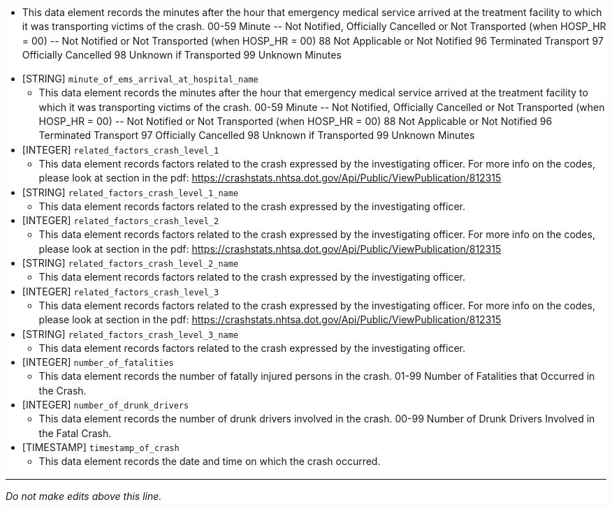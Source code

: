   - This data element records the minutes after the hour that emergency medical service arrived at the treatment facility to which it was transporting victims of the crash. 00-59 Minute -- Not Notified, Officially Cancelled or Not Transported (when HOSP_HR = 00) -- Not Notified or Not Transported (when HOSP_HR = 00) 88 Not Applicable or Not Notified 96 Terminated Transport 97 Officially Cancelled 98 Unknown if Transported 99 Unknown Minutes
* [STRING]    `minute_of_ems_arrival_at_hospital_name`
  - This data element records the minutes after the hour that emergency medical service arrived at the treatment facility to which it was transporting victims of the crash. 00-59 Minute -- Not Notified, Officially Cancelled or Not Transported (when HOSP_HR = 00) -- Not Notified or Not Transported (when HOSP_HR = 00) 88 Not Applicable or Not Notified 96 Terminated Transport 97 Officially Cancelled 98 Unknown if Transported 99 Unknown Minutes
* [INTEGER]   `related_factors_crash_level_1`
  - This data element records factors related to the crash expressed by the investigating officer. For more info on the codes, please look at <C32 Related Factors- Crash Level> section in the pdf: https://crashstats.nhtsa.dot.gov/Api/Public/ViewPublication/812315
* [STRING]    `related_factors_crash_level_1_name`
  - This data element records factors related to the crash expressed by the investigating officer.
* [INTEGER]   `related_factors_crash_level_2`
  - This data element records factors related to the crash expressed by the investigating officer. For more info on the codes, please look at <C32 Related Factors- Crash Level> section in the pdf: https://crashstats.nhtsa.dot.gov/Api/Public/ViewPublication/812315
* [STRING]    `related_factors_crash_level_2_name`
  - This data element records factors related to the crash expressed by the investigating officer.
* [INTEGER]   `related_factors_crash_level_3`
  - This data element records factors related to the crash expressed by the investigating officer. For more info on the codes, please look at <C32 Related Factors- Crash Level> section in the pdf: https://crashstats.nhtsa.dot.gov/Api/Public/ViewPublication/812315
* [STRING]    `related_factors_crash_level_3_name`
  - This data element records factors related to the crash expressed by the investigating officer.
* [INTEGER]   `number_of_fatalities`
  - This data element records the number of fatally injured persons in the crash. 01-99 Number of Fatalities that Occurred in the Crash.
* [INTEGER]   `number_of_drunk_drivers`
  - This data element records the number of drunk drivers involved in the crash. 00-99 Number of Drunk Drivers Involved in the Fatal Crash.
* [TIMESTAMP] `timestamp_of_crash`
  - This data element records the date and time on which the crash occurred.

-------------------------------------------------------------------------------
*Do not make edits above this line.*
